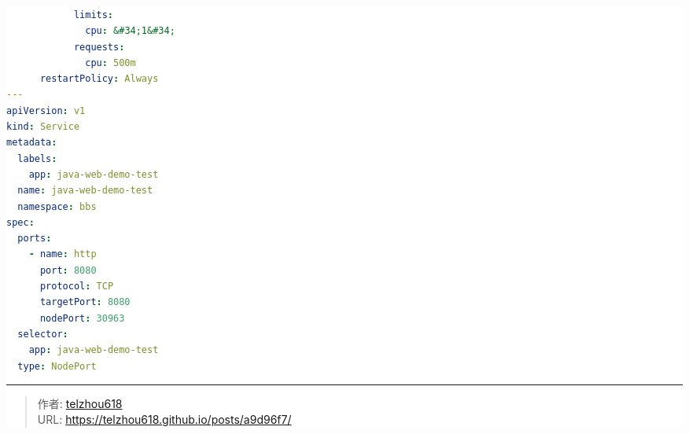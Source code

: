 ```yaml
            limits:
              cpu: &#34;1&#34;
            requests:
              cpu: 500m
      restartPolicy: Always
---
apiVersion: v1
kind: Service
metadata:
  labels:
    app: java-web-demo-test
  name: java-web-demo-test
  namespace: bbs
spec:
  ports:
    - name: http
      port: 8080
      protocol: TCP
      targetPort: 8080
      nodePort: 30963
  selector:
    app: java-web-demo-test
  type: NodePort

```


---

> 作者: [telzhou618](https://github.com/telzhou618)  
> URL: https://telzhou618.github.io/posts/a9d96f7/  

